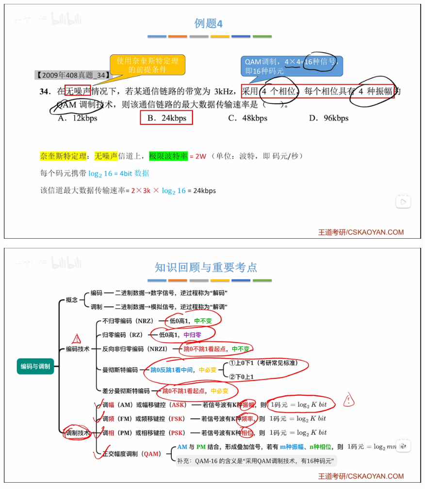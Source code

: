 ![image-20250517212917908](imgs\image-20250517212917908.png)

![image-20250517213051879](imgs\image-20250517213051879.png)
